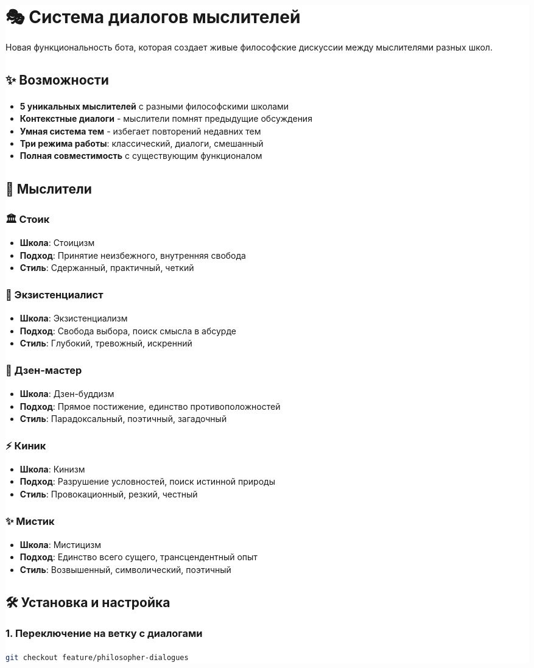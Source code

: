 # 🎭 Система диалогов мыслителей

Новая функциональность бота, которая создает живые философские дискуссии между мыслителями разных школ.

## ✨ Возможности

- **5 уникальных мыслителей** с разными философскими школами
- **Контекстные диалоги** - мыслители помнят предыдущие обсуждения
- **Умная система тем** - избегает повторений недавних тем
- **Три режима работы**: классический, диалоги, смешанный
- **Полная совместимость** с существующим функционалом

## 🧠 Мыслители

### 🏛️ Стоик
- **Школа**: Стоицизм
- **Подход**: Принятие неизбежного, внутренняя свобода
- **Стиль**: Сдержанный, практичный, четкий

### 🌊 Экзистенциалист
- **Школа**: Экзистенциализм
- **Подход**: Свобода выбора, поиск смысла в абсурде
- **Стиль**: Глубокий, тревожный, искренний

### 🍃 Дзен-мастер
- **Школа**: Дзен-буддизм
- **Подход**: Прямое постижение, единство противоположностей
- **Стиль**: Парадоксальный, поэтичный, загадочный

### ⚡ Киник
- **Школа**: Кинизм
- **Подход**: Разрушение условностей, поиск истинной природы
- **Стиль**: Провокационный, резкий, честный

### ✨ Мистик
- **Школа**: Мистицизм
- **Подход**: Единство всего сущего, трансцендентный опыт
- **Стиль**: Возвышенный, символический, поэтичный

## 🛠️ Установка и настройка

### 1. Переключение на ветку с диалогами

```bash
git checkout feature/philosopher-dialogues
```
